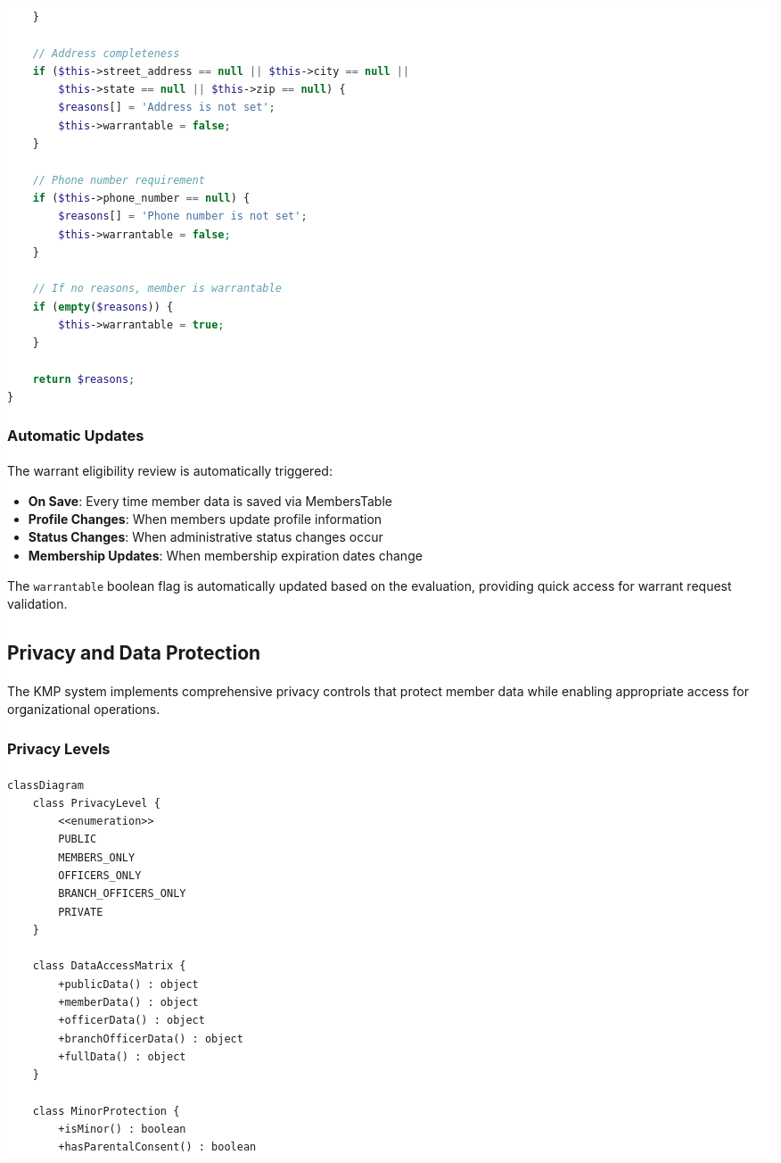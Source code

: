 ```php
    }
    
    // Address completeness
    if ($this->street_address == null || $this->city == null || 
        $this->state == null || $this->zip == null) {
        $reasons[] = 'Address is not set';
        $this->warrantable = false;
    }
    
    // Phone number requirement
    if ($this->phone_number == null) {
        $reasons[] = 'Phone number is not set';
        $this->warrantable = false;
    }
    
    // If no reasons, member is warrantable
    if (empty($reasons)) {
        $this->warrantable = true;
    }
    
    return $reasons;
}
```

### Automatic Updates

The warrant eligibility review is automatically triggered:
- **On Save**: Every time member data is saved via MembersTable
- **Profile Changes**: When members update profile information
- **Status Changes**: When administrative status changes occur
- **Membership Updates**: When membership expiration dates change

The `warrantable` boolean flag is automatically updated based on the evaluation, providing quick access for warrant request validation.

## Privacy and Data Protection

The KMP system implements comprehensive privacy controls that protect member data while enabling appropriate access for organizational operations.

### Privacy Levels

```mermaid
classDiagram
    class PrivacyLevel {
        <<enumeration>>
        PUBLIC
        MEMBERS_ONLY
        OFFICERS_ONLY
        BRANCH_OFFICERS_ONLY
        PRIVATE
    }
    
    class DataAccessMatrix {
        +publicData() : object
        +memberData() : object
        +officerData() : object
        +branchOfficerData() : object
        +fullData() : object
    }
    
    class MinorProtection {
        +isMinor() : boolean
        +hasParentalConsent() : boolean
```